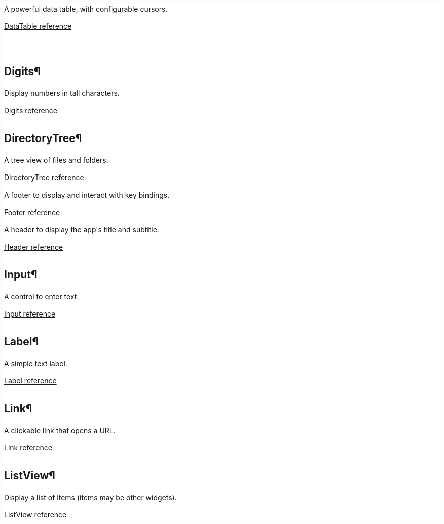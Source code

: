 A powerful data table, with configurable cursors.

[DataTable reference](https://textual.textualize.io/widgets/data_table/)

 

## Digits¶

Display numbers in tall characters.

[Digits reference](https://textual.textualize.io/widgets/digits/)



## DirectoryTree¶

A tree view of files and folders.

[DirectoryTree reference](https://textual.textualize.io/widgets/directory_tree/)



A footer to display and interact with key bindings.

[Footer reference](https://textual.textualize.io/widgets/footer/)



A header to display the app's title and subtitle.

[Header reference](https://textual.textualize.io/widgets/header/)



## Input¶

A control to enter text.

[Input reference](https://textual.textualize.io/widgets/input/)



## Label¶

A simple text label.

[Label reference](https://textual.textualize.io/widgets/label/)

## Link¶

A clickable link that opens a URL.

[Link reference](https://textual.textualize.io/widgets/link/)

## ListView¶

Display a list of items (items may be other widgets).

[ListView reference](https://textual.textualize.io/widgets/list_view/)

